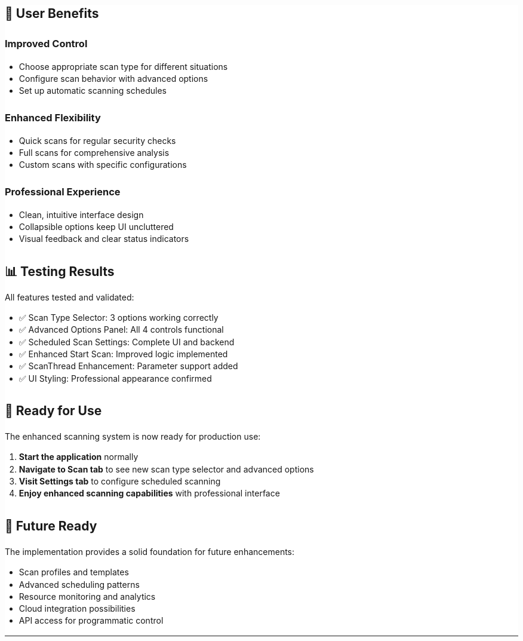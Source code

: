 ## 🚀 User Benefits


### **Improved Control**
- Choose appropriate scan type for different situations
- Configure scan behavior with advanced options
- Set up automatic scanning schedules


### **Enhanced Flexibility**
- Quick scans for regular security checks
- Full scans for comprehensive analysis
- Custom scans with specific configurations


### **Professional Experience**
- Clean, intuitive interface design
- Collapsible options keep UI uncluttered
- Visual feedback and clear status indicators


## 📊 Testing Results

All features tested and validated:
- ✅ Scan Type Selector: 3 options working correctly
- ✅ Advanced Options Panel: All 4 controls functional
- ✅ Scheduled Scan Settings: Complete UI and backend
- ✅ Enhanced Start Scan: Improved logic implemented
- ✅ ScanThread Enhancement: Parameter support added
- ✅ UI Styling: Professional appearance confirmed


## 🎯 Ready for Use

The enhanced scanning system is now ready for production use:

1. **Start the application** normally
2. **Navigate to Scan tab** to see new scan type selector and advanced options
3. **Visit Settings tab** to configure scheduled scanning
4. **Enjoy enhanced scanning capabilities** with professional interface


## 🔮 Future Ready

The implementation provides a solid foundation for future enhancements:
- Scan profiles and templates
- Advanced scheduling patterns
- Resource monitoring and analytics
- Cloud integration possibilities
- API access for programmatic control

---
